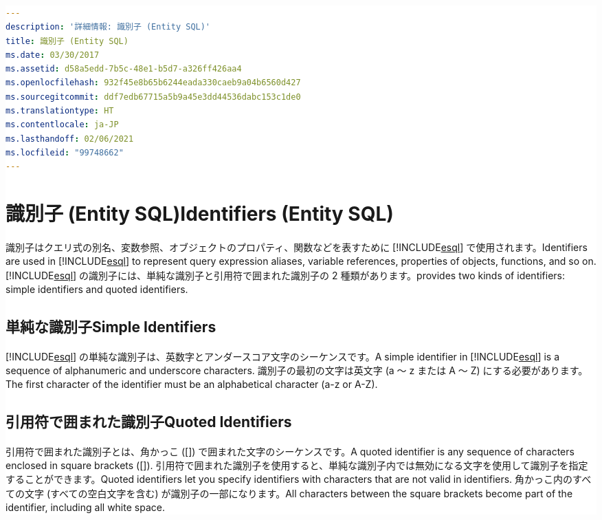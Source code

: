 ```yaml
---
description: '詳細情報: 識別子 (Entity SQL)'
title: 識別子 (Entity SQL)
ms.date: 03/30/2017
ms.assetid: d58a5edd-7b5c-48e1-b5d7-a326ff426aa4
ms.openlocfilehash: 932f45e8b65b6244eada330caeb9a04b6560d427
ms.sourcegitcommit: ddf7edb67715a5b9a45e3dd44536dabc153c1de0
ms.translationtype: HT
ms.contentlocale: ja-JP
ms.lasthandoff: 02/06/2021
ms.locfileid: "99748662"
---
```

# <a name="identifiers-entity-sql"></a><span data-ttu-id="5a52e-103">識別子 (Entity SQL)</span><span class="sxs-lookup"><span data-stu-id="5a52e-103">Identifiers (Entity SQL)</span></span>

<span data-ttu-id="5a52e-104">識別子はクエリ式の別名、変数参照、オブジェクトのプロパティ、関数などを表すために [!INCLUDE[esql](../../../../../../includes/esql-md.md)] で使用されます。</span><span class="sxs-lookup"><span data-stu-id="5a52e-104">Identifiers are used in [!INCLUDE[esql](../../../../../../includes/esql-md.md)] to represent query expression aliases, variable references, properties of objects, functions, and so on.</span></span> [!INCLUDE[esql](../../../../../../includes/esql-md.md)] <span data-ttu-id="5a52e-105">の識別子には、単純な識別子と引用符で囲まれた識別子の 2 種類があります。</span><span class="sxs-lookup"><span data-stu-id="5a52e-105">provides two kinds of identifiers: simple identifiers and quoted identifiers.</span></span>  
  
## <a name="simple-identifiers"></a><span data-ttu-id="5a52e-106">単純な識別子</span><span class="sxs-lookup"><span data-stu-id="5a52e-106">Simple Identifiers</span></span>  

 <span data-ttu-id="5a52e-107">[!INCLUDE[esql](../../../../../../includes/esql-md.md)] の単純な識別子は、英数字とアンダースコア文字のシーケンスです。</span><span class="sxs-lookup"><span data-stu-id="5a52e-107">A simple identifier in [!INCLUDE[esql](../../../../../../includes/esql-md.md)] is a sequence of alphanumeric and underscore characters.</span></span> <span data-ttu-id="5a52e-108">識別子の最初の文字は英文字 (a ～ z または A ～ Z) にする必要があります。</span><span class="sxs-lookup"><span data-stu-id="5a52e-108">The first character of the identifier must be an alphabetical character (a-z or A-Z).</span></span>  
  
## <a name="quoted-identifiers"></a><span data-ttu-id="5a52e-109">引用符で囲まれた識別子</span><span class="sxs-lookup"><span data-stu-id="5a52e-109">Quoted Identifiers</span></span>  

 <span data-ttu-id="5a52e-110">引用符で囲まれた識別子とは、角かっこ ([]) で囲まれた文字のシーケンスです。</span><span class="sxs-lookup"><span data-stu-id="5a52e-110">A quoted identifier is any sequence of characters enclosed in square brackets ([]).</span></span> <span data-ttu-id="5a52e-111">引用符で囲まれた識別子を使用すると、単純な識別子内では無効になる文字を使用して識別子を指定することができます。</span><span class="sxs-lookup"><span data-stu-id="5a52e-111">Quoted identifiers let you specify identifiers with characters that are not valid in identifiers.</span></span> <span data-ttu-id="5a52e-112">角かっこ内のすべての文字 (すべての空白文字を含む) が識別子の一部になります。</span><span class="sxs-lookup"><span data-stu-id="5a52e-112">All characters between the square brackets become part of the identifier, including all white space.</span></span>  
  